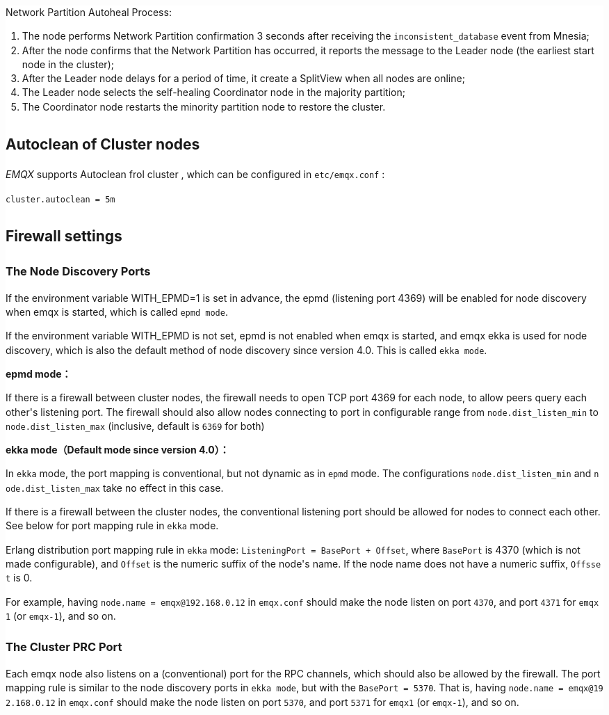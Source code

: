 Network Partition Autoheal Process:

1. The node performs Network Partition confirmation 3 seconds after receiving the `inconsistent_database` event from Mnesia;
2. After the node confirms that the Network Partition has occurred, it reports the message to the Leader node (the earliest start node in the cluster);
3. After the Leader node delays for a period of time, it create a SplitView when all nodes are online;
4. The Leader node selects the self-healing Coordinator node in the majority partition;
5. The Coordinator node restarts the minority partition node to restore the cluster.

## Autoclean of Cluster nodes 
*EMQX* supports Autoclean frol cluster , which can be configured in `etc/emqx.conf` :

```bash
cluster.autoclean = 5m
```

## Firewall settings

### The Node Discovery Ports

If the environment variable WITH_EPMD=1 is set in advance, the epmd (listening port 4369) will be enabled for node discovery when emqx is started, which is called `epmd mode`.

If the environment variable WITH_EPMD is not set, epmd is not enabled when emqx is started, and emqx ekka is used for node discovery, which is also the default method of node discovery  since version 4.0. This is called `ekka mode`.

**epmd mode：**

If there is a firewall between cluster nodes, the firewall needs to open TCP port 4369 for each node, to allow peers query each other's listening port. The firewall should also allow nodes connecting to port in configurable range from `node.dist_listen_min` to `node.dist_listen_max` (inclusive, default is `6369` for both)

**ekka mode（Default mode since version 4.0）：**

In `ekka` mode, the port mapping is conventional, but not dynamic as in `epmd` mode.
The configurations `node.dist_listen_min` and `node.dist_listen_max` take no effect in this case.

If there is a firewall between the cluster nodes, the conventional listening port should be allowed
for nodes to connect each other. See below for port mapping rule in `ekka` mode.

Erlang distribution port mapping rule in `ekka` mode: `ListeningPort = BasePort + Offset`,
where `BasePort` is 4370 (which is not made configurable), and `Offset` is the numeric suffix of the node's name. If the node name does not have a numeric suffix, `Offsset` is 0.

For example, having `node.name = emqx@192.168.0.12` in `emqx.conf` should make the
node listen on port `4370`, and port  `4371` for `emqx1` (or `emqx-1`), and so on.

### The Cluster PRC Port

Each emqx node also listens on a (conventional) port for the RPC channels, which should
also be allowed by the firewall. The port mapping rule is similar to the node discovery
ports in `ekka mode`, but with the `BasePort = 5370`. That is, having
`node.name = emqx@192.168.0.12` in `emqx.conf` should make the node listen on port `5370`,
and port `5371` for `emqx1` (or `emqx-1`), and so on.
